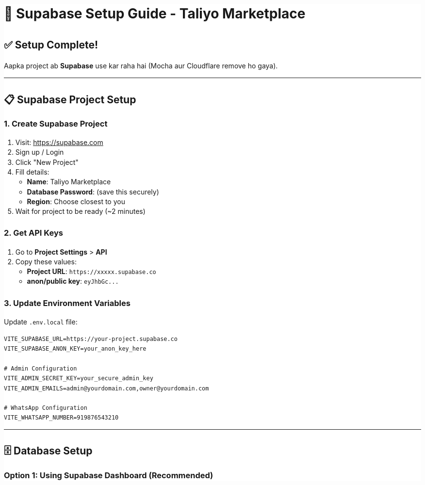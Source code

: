 # 🚀 Supabase Setup Guide - Taliyo Marketplace

## ✅ Setup Complete!

Aapka project ab **Supabase** use kar raha hai (Mocha aur Cloudflare remove ho gaya).

---

## 📋 Supabase Project Setup

### 1. Create Supabase Project

1. Visit: https://supabase.com
2. Sign up / Login
3. Click "New Project"
4. Fill details:
   - **Name**: Taliyo Marketplace
   - **Database Password**: (save this securely)
   - **Region**: Choose closest to you
5. Wait for project to be ready (~2 minutes)

### 2. Get API Keys

1. Go to **Project Settings** > **API**
2. Copy these values:
   - **Project URL**: `https://xxxxx.supabase.co`
   - **anon/public key**: `eyJhbGc...`

### 3. Update Environment Variables

Update `.env.local` file:

```env
VITE_SUPABASE_URL=https://your-project.supabase.co
VITE_SUPABASE_ANON_KEY=your_anon_key_here

# Admin Configuration
VITE_ADMIN_SECRET_KEY=your_secure_admin_key
VITE_ADMIN_EMAILS=admin@yourdomain.com,owner@yourdomain.com

# WhatsApp Configuration
VITE_WHATSAPP_NUMBER=919876543210
```

---

## 🗄️ Database Setup

### Option 1: Using Supabase Dashboard (Recommended)
